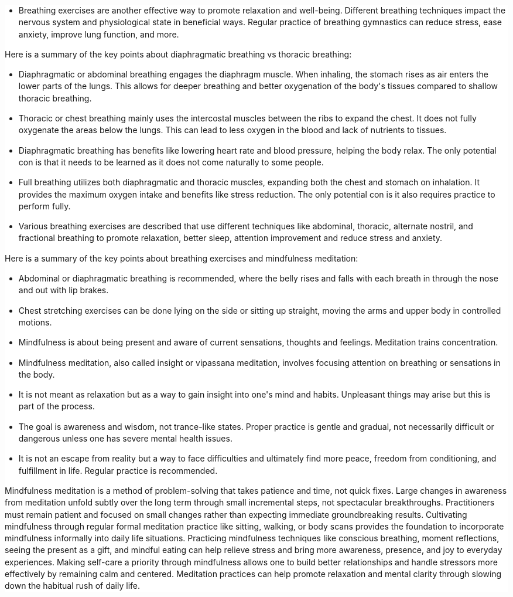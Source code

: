 - Breathing exercises are another effective way to promote relaxation and well-being. Different breathing techniques impact the nervous system and physiological state in beneficial ways. Regular practice of breathing gymnastics can reduce stress, ease anxiety, improve lung function, and more.

 Here is a summary of the key points about diaphragmatic breathing vs thoracic breathing:

- Diaphragmatic or abdominal breathing engages the diaphragm muscle. When inhaling, the stomach rises as air enters the lower parts of the lungs. This allows for deeper breathing and better oxygenation of the body's tissues compared to shallow thoracic breathing. 

- Thoracic or chest breathing mainly uses the intercostal muscles between the ribs to expand the chest. It does not fully oxygenate the areas below the lungs. This can lead to less oxygen in the blood and lack of nutrients to tissues.

- Diaphragmatic breathing has benefits like lowering heart rate and blood pressure, helping the body relax. The only potential con is that it needs to be learned as it does not come naturally to some people.

- Full breathing utilizes both diaphragmatic and thoracic muscles, expanding both the chest and stomach on inhalation. It provides the maximum oxygen intake and benefits like stress reduction. The only potential con is it also requires practice to perform fully.

- Various breathing exercises are described that use different techniques like abdominal, thoracic, alternate nostril, and fractional breathing to promote relaxation, better sleep, attention improvement and reduce stress and anxiety.

 Here is a summary of the key points about breathing exercises and mindfulness meditation:

- Abdominal or diaphragmatic breathing is recommended, where the belly rises and falls with each breath in through the nose and out with lip brakes. 

- Chest stretching exercises can be done lying on the side or sitting up straight, moving the arms and upper body in controlled motions.

- Mindfulness is about being present and aware of current sensations, thoughts and feelings. Meditation trains concentration. 

- Mindfulness meditation, also called insight or vipassana meditation, involves focusing attention on breathing or sensations in the body. 

- It is not meant as relaxation but as a way to gain insight into one's mind and habits. Unpleasant things may arise but this is part of the process. 

- The goal is awareness and wisdom, not trance-like states. Proper practice is gentle and gradual, not necessarily difficult or dangerous unless one has severe mental health issues. 

- It is not an escape from reality but a way to face difficulties and ultimately find more peace, freedom from conditioning, and fulfillment in life. Regular practice is recommended.

 

Mindfulness meditation is a method of problem-solving that takes patience and time, not quick fixes. Large changes in awareness from meditation unfold subtly over the long term through small incremental steps, not spectacular breakthroughs. Practitioners must remain patient and focused on small changes rather than expecting immediate groundbreaking results. Cultivating mindfulness through regular formal meditation practice like sitting, walking, or body scans provides the foundation to incorporate mindfulness informally into daily life situations. Practicing mindfulness techniques like conscious breathing, moment reflections, seeing the present as a gift, and mindful eating can help relieve stress and bring more awareness, presence, and joy to everyday experiences. Making self-care a priority through mindfulness allows one to build better relationships and handle stressors more effectively by remaining calm and centered. Meditation practices can help promote relaxation and mental clarity through slowing down the habitual rush of daily life.
